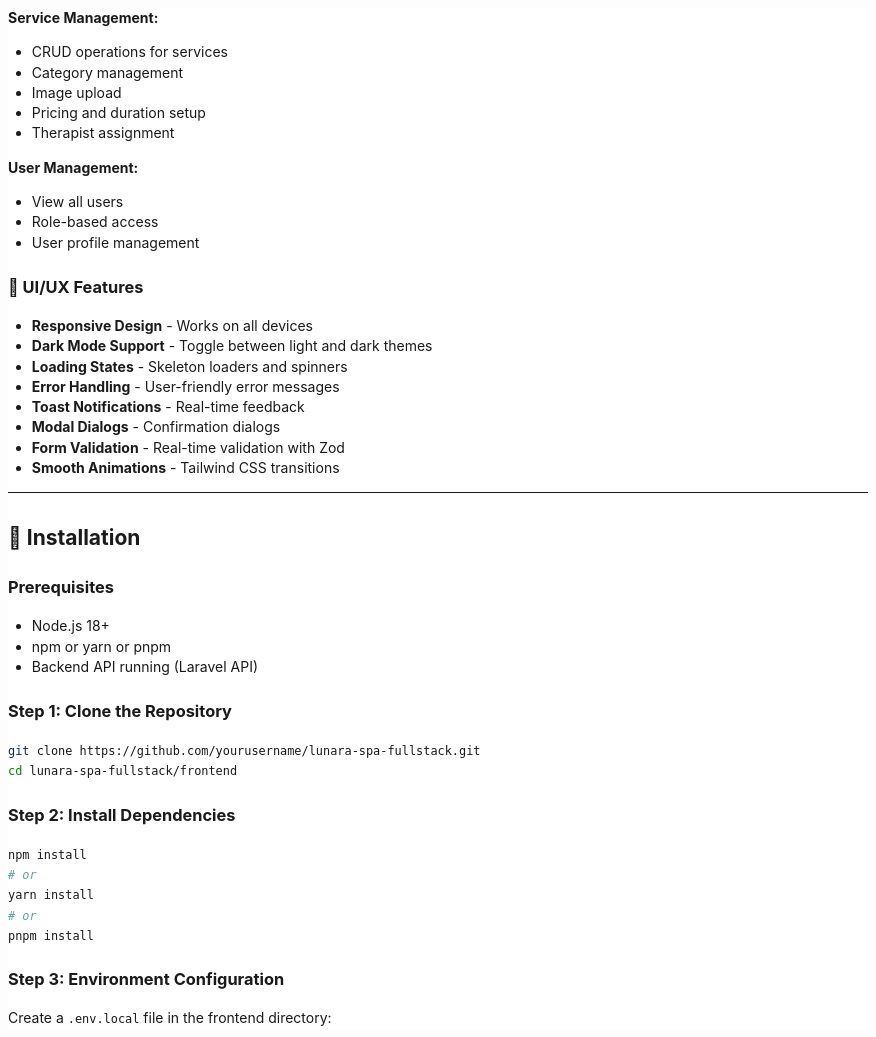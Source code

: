 **Service Management:**
- CRUD operations for services
- Category management
- Image upload
- Pricing and duration setup
- Therapist assignment

**User Management:**
- View all users
- Role-based access
- User profile management

### 🎨 UI/UX Features

- **Responsive Design** - Works on all devices
- **Dark Mode Support** - Toggle between light and dark themes
- **Loading States** - Skeleton loaders and spinners
- **Error Handling** - User-friendly error messages
- **Toast Notifications** - Real-time feedback
- **Modal Dialogs** - Confirmation dialogs
- **Form Validation** - Real-time validation with Zod
- **Smooth Animations** - Tailwind CSS transitions

---

## 🚀 Installation

### Prerequisites

- Node.js 18+ 
- npm or yarn or pnpm
- Backend API running (Laravel API)

### Step 1: Clone the Repository

```bash
git clone https://github.com/yourusername/lunara-spa-fullstack.git
cd lunara-spa-fullstack/frontend
```

### Step 2: Install Dependencies

```bash
npm install
# or
yarn install
# or
pnpm install
```

### Step 3: Environment Configuration

Create a `.env.local` file in the frontend directory:
